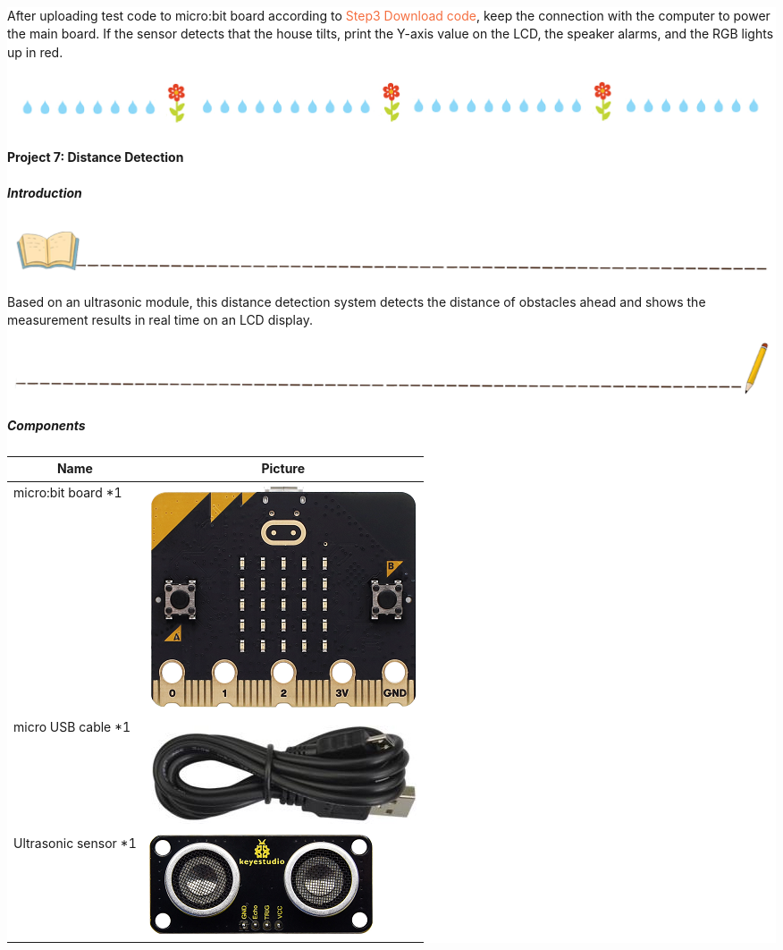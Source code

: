 After uploading test code to micro:bit board according to <span style="color: rgb(245, 111, 64);">Step3 Download code</span>, keep the connection with the computer to power the main board. If the sensor detects that the house tilts, print the Y-axis value on the LCD, the speaker alarms, and the RGB lights up in red.

![4bottom](img/4bottom.png)



#### Project 7: Distance Detection



##### Introduction

![3top](img/3top.png)

Based on an ultrasonic module, this distance detection system detects the distance of obstacles ahead and shows the measurement results in real time on an LCD display.

![3bottom](img/3bottom.png)



##### Components

| Name                 | Picture                           |
| -------------------- | --------------------------------- |
| micro:bit board *1   | ![microbitV2](img/microbitV2.png) |
| micro USB cable *1   | ![usb](img/usb.png)               |
| Ultrasonic sensor *1 | ![KS0588](img/KS0588.png)         |